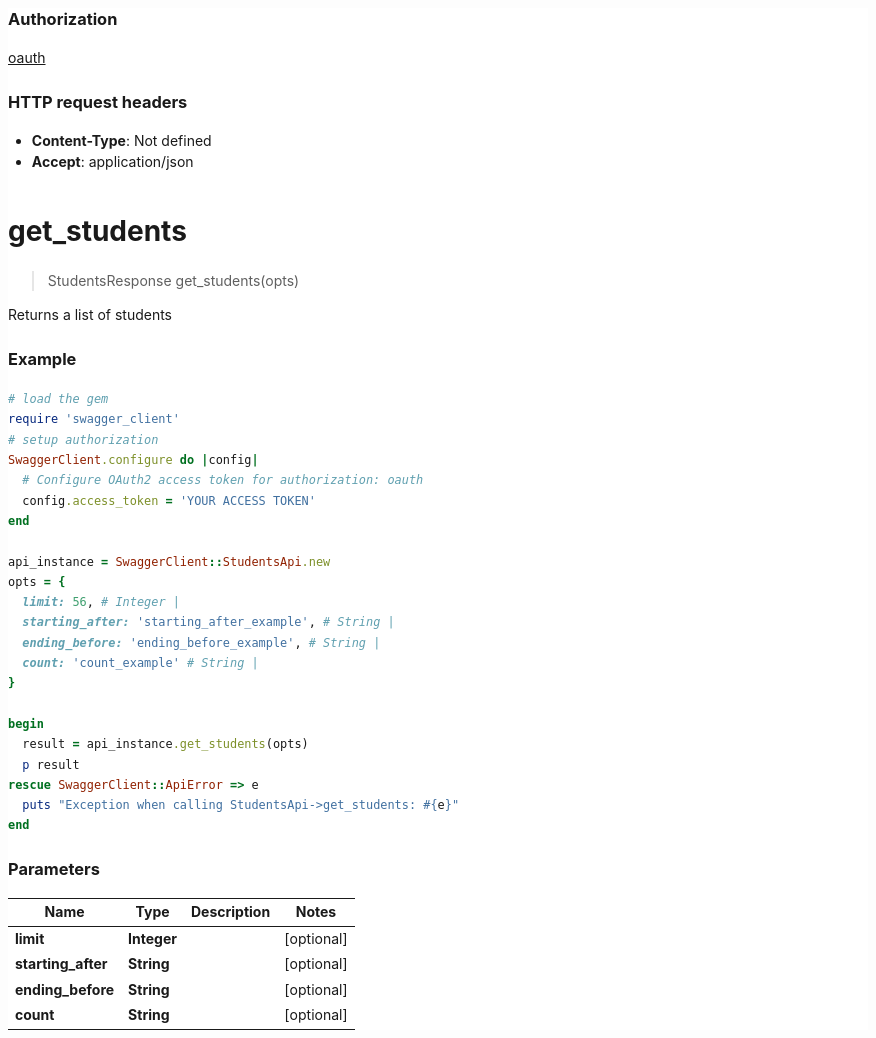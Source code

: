 ### Authorization

[oauth](../README.md#oauth)

### HTTP request headers

 - **Content-Type**: Not defined
 - **Accept**: application/json



# **get_students**
> StudentsResponse get_students(opts)



Returns a list of students

### Example
```ruby
# load the gem
require 'swagger_client'
# setup authorization
SwaggerClient.configure do |config|
  # Configure OAuth2 access token for authorization: oauth
  config.access_token = 'YOUR ACCESS TOKEN'
end

api_instance = SwaggerClient::StudentsApi.new
opts = { 
  limit: 56, # Integer | 
  starting_after: 'starting_after_example', # String | 
  ending_before: 'ending_before_example', # String | 
  count: 'count_example' # String | 
}

begin
  result = api_instance.get_students(opts)
  p result
rescue SwaggerClient::ApiError => e
  puts "Exception when calling StudentsApi->get_students: #{e}"
end
```

### Parameters

Name | Type | Description  | Notes
------------- | ------------- | ------------- | -------------
 **limit** | **Integer**|  | [optional] 
 **starting_after** | **String**|  | [optional] 
 **ending_before** | **String**|  | [optional] 
 **count** | **String**|  | [optional] 
